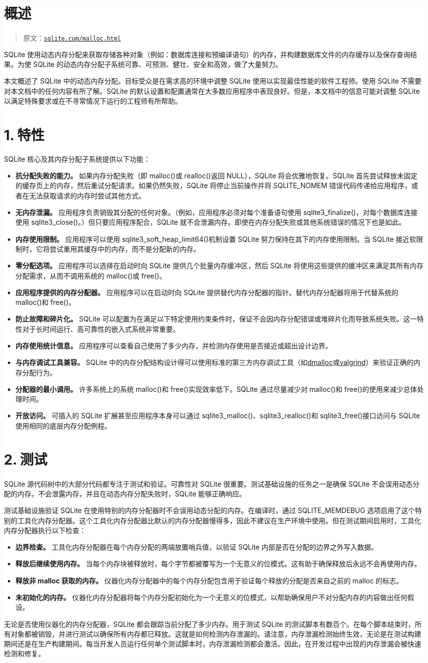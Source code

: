 # 概述

> 原文：[`sqlite.com/malloc.html`](https://sqlite.com/malloc.html)

SQLite 使用动态内存分配来获取存储各种对象（例如：数据库连接和预编译语句）的内存，并构建数据库文件的内存缓存以及保存查询结果。为使 SQLite 的动态内存分配子系统可靠、可预测、健壮、安全和高效，做了大量努力。

本文概述了 SQLite 中的动态内存分配。目标受众是在需求高的环境中调整 SQLite 使用以实现最佳性能的软件工程师。使用 SQLite 不需要对本文档中的任何内容有所了解。SQLite 的默认设置和配置通常在大多数应用程序中表现良好。但是，本文档中的信息可能对调整 SQLite 以满足特殊要求或在不寻常情况下运行的工程师有所帮助。

# 1\. 特性

SQLite 核心及其内存分配子系统提供以下功能：

+   **抗分配失败的能力。** 如果内存分配失败（即 malloc()或 realloc()返回 NULL），SQLite 将会优雅地恢复。SQLite 首先尝试释放未固定的缓存页上的内存，然后重试分配请求。如果仍然失败，SQLite 将停止当前操作并将 SQLITE_NOMEM 错误代码传递给应用程序，或者在无法获取请求的内存时尝试其他方式。

+   **无内存泄漏。** 应用程序负责销毁其分配的任何对象。（例如，应用程序必须对每个准备语句使用 sqlite3_finalize()，对每个数据库连接使用 sqlite3_close()。）但只要应用程序配合，SQLite 就不会泄漏内存。即使在内存分配失败或其他系统错误的情况下也是如此。

+   **内存使用限制。** 应用程序可以使用 sqlite3_soft_heap_limit64()机制设置 SQLite 努力保持在其下的内存使用限制。当 SQLite 接近软限制时，它将尝试重用其缓存中的内存，而不是分配新的内存。

+   **零分配选项。** 应用程序可以选择在启动时向 SQLite 提供几个批量内存缓冲区，然后 SQLite 将使用这些提供的缓冲区来满足其所有内存分配需求，从而不调用系统的 malloc()或 free()。

+   **应用程序提供的内存分配器。** 应用程序可以在启动时向 SQLite 提供替代内存分配器的指针。替代内存分配器将用于代替系统的 malloc()和 free()。

+   **防止故障和碎片化。** SQLite 可以配置为在满足以下特定使用约束条件时，保证不会因内存分配错误或堆碎片化而导致系统失败。这一特性对于长时间运行、高可靠性的嵌入式系统非常重要。

+   **内存使用统计信息。** 应用程序可以查看自己使用了多少内存，并检测内存使用是否接近或超出设计边界。

+   **与内存调试工具兼容。** SQLite 中的内存分配结构设计得可以使用标准的第三方内存调试工具（如[dmalloc](http://dmalloc.com)或[valgrind](http://valgrind.org)）来验证正确的内存分配行为。

+   **分配器的最小调用。** 许多系统上的系统 malloc()和 free()实现效率低下。SQLite 通过尽量减少对 malloc()和 free()的使用来减少总体处理时间。

+   **开放访问。** 可插入的 SQLite 扩展甚至应用程序本身可以通过 sqlite3_malloc()、sqlite3_realloc()和 sqlite3_free()接口访问与 SQLite 使用相同的底层内存分配例程。

# 2\. 测试

SQLite 源代码树中的大部分代码都专注于测试和验证。可靠性对 SQLite 很重要。测试基础设施的任务之一是确保 SQLite 不会误用动态分配的内存，不会泄露内存，并且在动态内存分配失败时，SQLite 能够正确响应。

测试基础设施验证 SQLite 在使用特别的内存分配器时不会误用动态分配的内存。在编译时，通过 SQLITE_MEMDEBUG 选项启用了这个特别的工具化内存分配器。这个工具化内存分配器比默认的内存分配器慢得多，因此不建议在生产环境中使用。但在测试期间启用时，工具化内存分配器执行以下检查：

+   **边界检查。** 工具化内存分配器在每个内存分配的两端放置哨兵值，以验证 SQLite 内部是否在分配的边界之外写入数据。

+   **释放后继续使用内存。** 当每个内存块被释放时，每个字节都被覆写为一个无意义的位模式。这有助于确保释放后永远不会再使用内存。

+   **释放非 malloc 获取的内存。** 仪器化内存分配器中的每个内存分配包含用于验证每个释放的分配是否来自之前的 malloc 的标志。

+   **未初始化的内存。** 仪器化内存分配器将每个内存分配初始化为一个无意义的位模式，以帮助确保用户不对分配内存的内容做出任何假设。

无论是否使用仪器化的内存分配器，SQLite 都会跟踪当前分配了多少内存。用于测试 SQLite 的测试脚本有数百个。在每个脚本结束时，所有对象都被销毁，并进行测试以确保所有内存都已释放。这就是如何检测内存泄漏的。请注意，内存泄漏检测始终生效，无论是在测试构建期间还是在生产构建期间。每当开发人员运行任何单个测试脚本时，内存泄漏检测都会激活。因此，在开发过程中出现的内存泄漏会被快速检测和修复。

